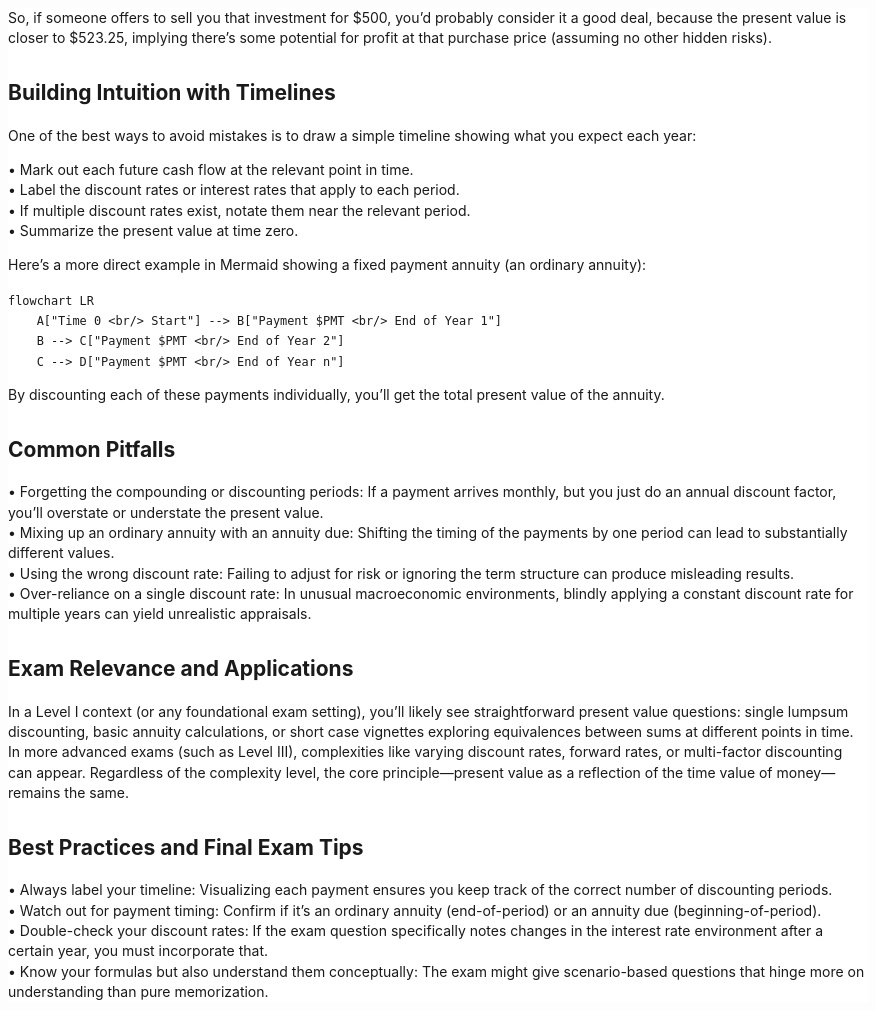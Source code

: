 So, if someone offers to sell you that investment for \$500, you’d probably consider it a good deal, because the present value is closer to \$523.25, implying there’s some potential for profit at that purchase price (assuming no other hidden risks).

## Building Intuition with Timelines

One of the best ways to avoid mistakes is to draw a simple timeline showing what you expect each year:

• Mark out each future cash flow at the relevant point in time.  
• Label the discount rates or interest rates that apply to each period.  
• If multiple discount rates exist, notate them near the relevant period.  
• Summarize the present value at time zero.

Here’s a more direct example in Mermaid showing a fixed payment annuity (an ordinary annuity):

```mermaid
flowchart LR
    A["Time 0 <br/> Start"] --> B["Payment $PMT <br/> End of Year 1"]
    B --> C["Payment $PMT <br/> End of Year 2"]
    C --> D["Payment $PMT <br/> End of Year n"]
```

By discounting each of these payments individually, you’ll get the total present value of the annuity.

## Common Pitfalls

• Forgetting the compounding or discounting periods: If a payment arrives monthly, but you just do an annual discount factor, you’ll overstate or understate the present value.  
• Mixing up an ordinary annuity with an annuity due: Shifting the timing of the payments by one period can lead to substantially different values.  
• Using the wrong discount rate: Failing to adjust for risk or ignoring the term structure can produce misleading results.  
• Over-reliance on a single discount rate: In unusual macroeconomic environments, blindly applying a constant discount rate for multiple years can yield unrealistic appraisals.

## Exam Relevance and Applications

In a Level I context (or any foundational exam setting), you’ll likely see straightforward present value questions: single lumpsum discounting, basic annuity calculations, or short case vignettes exploring equivalences between sums at different points in time. In more advanced exams (such as Level III), complexities like varying discount rates, forward rates, or multi-factor discounting can appear. Regardless of the complexity level, the core principle—present value as a reflection of the time value of money—remains the same.

## Best Practices and Final Exam Tips

• Always label your timeline: Visualizing each payment ensures you keep track of the correct number of discounting periods.  
• Watch out for payment timing: Confirm if it’s an ordinary annuity (end-of-period) or an annuity due (beginning-of-period).  
• Double-check your discount rates: If the exam question specifically notes changes in the interest rate environment after a certain year, you must incorporate that.  
• Know your formulas but also understand them conceptually: The exam might give scenario-based questions that hinge more on understanding than pure memorization.
